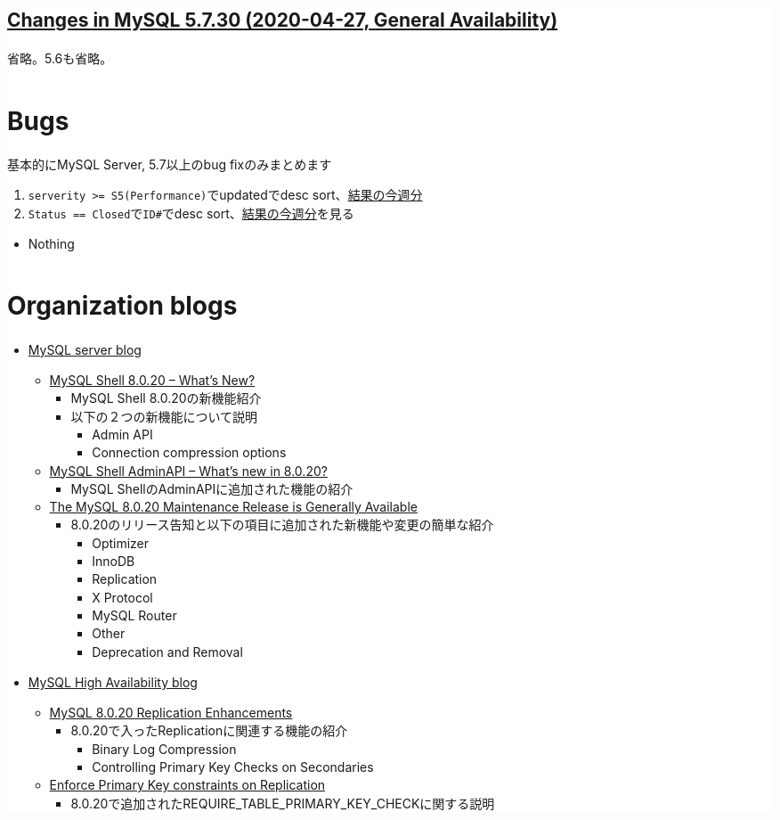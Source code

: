 ## [Changes in MySQL 5.7.30 (2020-04-27, General Availability)](https://dev.mysql.com/doc/relnotes/mysql/5.7/en/news-5-7-30.html)

省略。5.6も省略。

# Bugs

基本的にMySQL Server, 5.7以上のbug fixのみまとめます

1. `serverity >= S5(Performance)`でupdatedでdesc sort、[結果の今週分](https://bugs.mysql.com/search.php?cmd=display&status=All&severity=-5&os=5&bug_age=0&order_by=mtime&direction=ASC&limit=30&mine=0&reorder_by=mtime)
1. `Status == Closed`で`ID#`でdesc sort、[結果の今週分](https://bugs.mysql.com/search.php?search_for=&status=Closed&severity=&limit=10&order_by=id&cmd=display&direction=DESC&os=0&phpver=&bug_age=0)を見る


- Nothing

# Organization blogs

- [MySQL server blog](https://mysqlserverteam.com/)
  - [MySQL Shell 8.0.20 – What’s New?](https://mysqlserverteam.com/mysql-shell-8-0-20-whats-new/)
    - MySQL Shell 8.0.20の新機能紹介
    - 以下の２つの新機能について説明
      - Admin API
      - Connection compression options
  - [MySQL Shell AdminAPI – What’s new in 8.0.20?](https://mysqlserverteam.com/mysql-shell-adminapi-whats-new-in-8-0-20/)
    - MySQL ShellのAdminAPIに追加された機能の紹介
  - [The MySQL 8.0.20 Maintenance Release is Generally Available](https://mysqlserverteam.com/the-mysql-8-0-20-maintenance-release-is-generally-available/)
    - 8.0.20のリリース告知と以下の項目に追加された新機能や変更の簡単な紹介
      - Optimizer
      - InnoDB
      - Replication
      - X Protocol
      - MySQL Router
      - Other
      - Deprecation and Removal

- [MySQL High Availability blog](https://mysqlhighavailability.com/)
  - [MySQL 8.0.20 Replication Enhancements](https://mysqlhighavailability.com/mysql-8-0-20-replication-enhancements/)
    - 8.0.20で入ったReplicationに関連する機能の紹介
      - Binary Log Compression
      - Controlling Primary Key Checks on Secondaries
  - [Enforce Primary Key constraints on Replication](https://mysqlhighavailability.com/enforce-primary-key-constraints-on-replication/)
    - 8.0.20で追加されたREQUIRE_TABLE_PRIMARY_KEY_CHECKに関する説明
